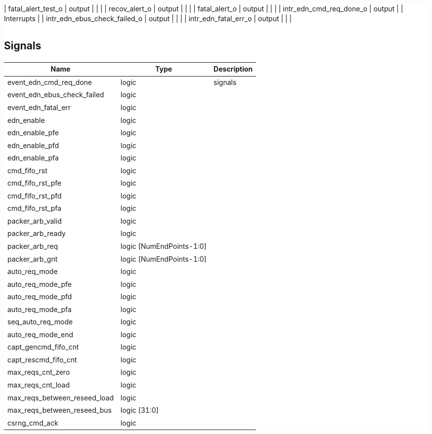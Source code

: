 | fatal_alert_test_o           | output    |                    |                              |
| recov_alert_o                | output    |                    |                              |
| fatal_alert_o                | output    |                    |                              |
| intr_edn_cmd_req_done_o      | output    |                    |  Interrupts                  |
| intr_edn_ebus_check_failed_o | output    |                    |                              |
| intr_edn_fatal_err_o         | output    |                    |                              |
## Signals

| Name                         | Type                                | Description                   |
| ---------------------------- | ----------------------------------- | ----------------------------- |
| event_edn_cmd_req_done       | logic                               |  signals                      |
| event_edn_ebus_check_failed  | logic                               |                               |
| event_edn_fatal_err          | logic                               |                               |
| edn_enable                   | logic                               |                               |
| edn_enable_pfe               | logic                               |                               |
| edn_enable_pfd               | logic                               |                               |
| edn_enable_pfa               | logic                               |                               |
| cmd_fifo_rst                 | logic                               |                               |
| cmd_fifo_rst_pfe             | logic                               |                               |
| cmd_fifo_rst_pfd             | logic                               |                               |
| cmd_fifo_rst_pfa             | logic                               |                               |
| packer_arb_valid             | logic                               |                               |
| packer_arb_ready             | logic                               |                               |
| packer_arb_req               | logic [NumEndPoints-1:0]            |                               |
| packer_arb_gnt               | logic [NumEndPoints-1:0]            |                               |
| auto_req_mode                | logic                               |                               |
| auto_req_mode_pfe            | logic                               |                               |
| auto_req_mode_pfd            | logic                               |                               |
| auto_req_mode_pfa            | logic                               |                               |
| seq_auto_req_mode            | logic                               |                               |
| auto_req_mode_end            | logic                               |                               |
| capt_gencmd_fifo_cnt         | logic                               |                               |
| capt_rescmd_fifo_cnt         | logic                               |                               |
| max_reqs_cnt_zero            | logic                               |                               |
| max_reqs_cnt_load            | logic                               |                               |
| max_reqs_between_reseed_load | logic                               |                               |
| max_reqs_between_reseed_bus  | logic [31:0]                        |                               |
| csrng_cmd_ack                | logic                               |                               |